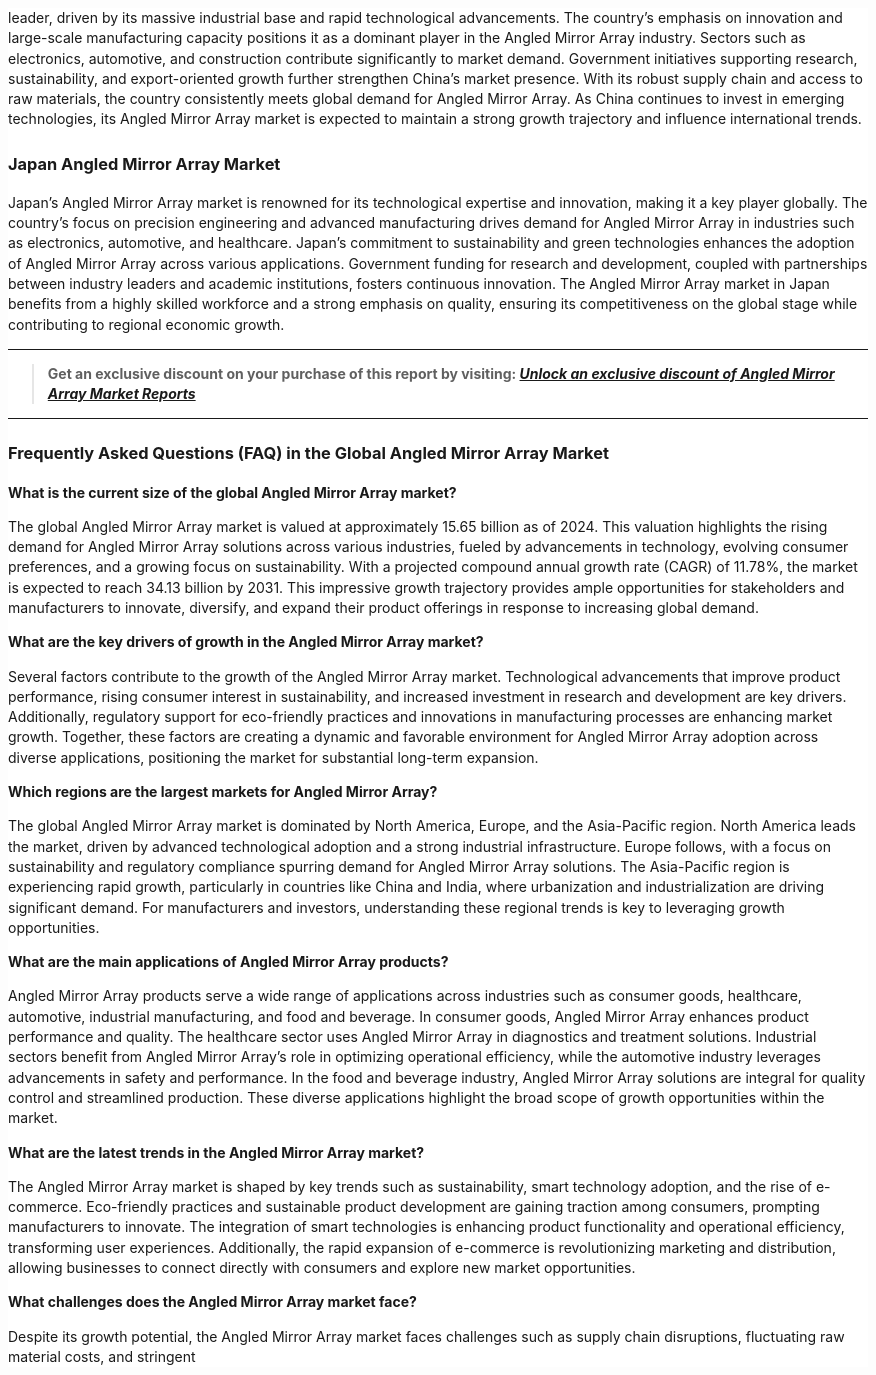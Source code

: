 leader, driven by its massive industrial base and rapid technological advancements. The country&rsquo;s emphasis on innovation and large-scale manufacturing capacity positions it as a dominant player in the Angled Mirror Array industry. Sectors such as electronics, automotive, and construction contribute significantly to market demand. Government initiatives supporting research, sustainability, and export-oriented growth further strengthen China&rsquo;s market presence. With its robust supply chain and access to raw materials, the country consistently meets global demand for Angled Mirror Array. As China continues to invest in emerging technologies, its Angled Mirror Array market is expected to maintain a strong growth trajectory and influence international trends.</p><h3>Japan Angled Mirror Array Market</h3><p>Japan&rsquo;s Angled Mirror Array market is renowned for its technological expertise and innovation, making it a key player globally. The country&rsquo;s focus on precision engineering and advanced manufacturing drives demand for Angled Mirror Array in industries such as electronics, automotive, and healthcare. Japan&rsquo;s commitment to sustainability and green technologies enhances the adoption of Angled Mirror Array across various applications. Government funding for research and development, coupled with partnerships between industry leaders and academic institutions, fosters continuous innovation. The Angled Mirror Array market in Japan benefits from a highly skilled workforce and a strong emphasis on quality, ensuring its competitiveness on the global stage while contributing to regional economic growth.</p><hr /><blockquote><p><strong>Get an exclusive discount on your purchase of this report by visiting: <em><a href="://marketresearchpulse.com/ask-for-discount/80117?utm_source=Github&amp;utm_medium=022">Unlock an exclusive discount of Angled Mirror Array Market Reports</a></em>&nbsp;</strong></p></blockquote><hr /><h3>Frequently Asked Questions (FAQ) in the Global Angled Mirror Array Market</h3><p><strong>What is the current size of the global Angled Mirror Array market?</strong></p><p>The global Angled Mirror Array market is valued at approximately 15.65 billion as of 2024. This valuation highlights the rising demand for Angled Mirror Array solutions across various industries, fueled by advancements in technology, evolving consumer preferences, and a growing focus on sustainability. With a projected compound annual growth rate (CAGR) of 11.78%, the market is expected to reach 34.13 billion by 2031. This impressive growth trajectory provides ample opportunities for stakeholders and manufacturers to innovate, diversify, and expand their product offerings in response to increasing global demand.</p><p><strong>What are the key drivers of growth in the Angled Mirror Array market?</strong></p><p>Several factors contribute to the growth of the Angled Mirror Array market. Technological advancements that improve product performance, rising consumer interest in sustainability, and increased investment in research and development are key drivers. Additionally, regulatory support for eco-friendly practices and innovations in manufacturing processes are enhancing market growth. Together, these factors are creating a dynamic and favorable environment for Angled Mirror Array adoption across diverse applications, positioning the market for substantial long-term expansion.</p><p><strong>Which regions are the largest markets for Angled Mirror Array?</strong></p><p>The global Angled Mirror Array market is dominated by North America, Europe, and the Asia-Pacific region. North America leads the market, driven by advanced technological adoption and a strong industrial infrastructure. Europe follows, with a focus on sustainability and regulatory compliance spurring demand for Angled Mirror Array solutions. The Asia-Pacific region is experiencing rapid growth, particularly in countries like China and India, where urbanization and industrialization are driving significant demand. For manufacturers and investors, understanding these regional trends is key to leveraging growth opportunities.</p><p><strong>What are the main applications of Angled Mirror Array products?</strong></p><p>Angled Mirror Array products serve a wide range of applications across industries such as consumer goods, healthcare, automotive, industrial manufacturing, and food and beverage. In consumer goods, Angled Mirror Array enhances product performance and quality. The healthcare sector uses Angled Mirror Array in diagnostics and treatment solutions. Industrial sectors benefit from Angled Mirror Array&rsquo;s role in optimizing operational efficiency, while the automotive industry leverages advancements in safety and performance. In the food and beverage industry, Angled Mirror Array solutions are integral for quality control and streamlined production. These diverse applications highlight the broad scope of growth opportunities within the market.</p><p><strong>What are the latest trends in the Angled Mirror Array market?</strong></p><p>The Angled Mirror Array market is shaped by key trends such as sustainability, smart technology adoption, and the rise of e-commerce. Eco-friendly practices and sustainable product development are gaining traction among consumers, prompting manufacturers to innovate. The integration of smart technologies is enhancing product functionality and operational efficiency, transforming user experiences. Additionally, the rapid expansion of e-commerce is revolutionizing marketing and distribution, allowing businesses to connect directly with consumers and explore new market opportunities.</p><p><strong>What challenges does the Angled Mirror Array market face?</strong></p><p>Despite its growth potential, the Angled Mirror Array market faces challenges such as supply chain disruptions, fluctuating raw material costs, and stringent